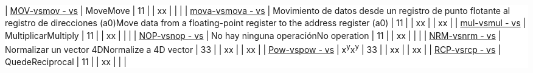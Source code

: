 | [<span data-ttu-id="c6a48-271">MOV-vs</span><span class="sxs-lookup"><span data-stu-id="c6a48-271">mov - vs</span></span>](mov---vs.md)                                                       | <span data-ttu-id="c6a48-272">Move</span><span class="sxs-lookup"><span data-stu-id="c6a48-272">Move</span></span>                                                                                                            | <span data-ttu-id="c6a48-273">1</span><span class="sxs-lookup"><span data-stu-id="c6a48-273">1</span></span>                 |       | <span data-ttu-id="c6a48-274">x</span><span class="sxs-lookup"><span data-stu-id="c6a48-274">x</span></span>          |              |     |
| [<span data-ttu-id="c6a48-275">mova-vs</span><span class="sxs-lookup"><span data-stu-id="c6a48-275">mova - vs</span></span>](mova---vs.md)                                                     | <span data-ttu-id="c6a48-276">Movimiento de datos desde un registro de punto flotante al registro de direcciones (a0)</span><span class="sxs-lookup"><span data-stu-id="c6a48-276">Move data from a floating-point register to the address register (a0)</span></span>                                           | <span data-ttu-id="c6a48-277">1</span><span class="sxs-lookup"><span data-stu-id="c6a48-277">1</span></span>                 |       | <span data-ttu-id="c6a48-278">x</span><span class="sxs-lookup"><span data-stu-id="c6a48-278">x</span></span>          |              | <span data-ttu-id="c6a48-279">x</span><span class="sxs-lookup"><span data-stu-id="c6a48-279">x</span></span>   |
| [<span data-ttu-id="c6a48-280">mul-vs</span><span class="sxs-lookup"><span data-stu-id="c6a48-280">mul - vs</span></span>](mul---vs.md)                                                       | <span data-ttu-id="c6a48-281">Multiplicar</span><span class="sxs-lookup"><span data-stu-id="c6a48-281">Multiply</span></span>                                                                                                        | <span data-ttu-id="c6a48-282">1</span><span class="sxs-lookup"><span data-stu-id="c6a48-282">1</span></span>                 |       | <span data-ttu-id="c6a48-283">x</span><span class="sxs-lookup"><span data-stu-id="c6a48-283">x</span></span>          |              |     |
| [<span data-ttu-id="c6a48-284">NOP-vs</span><span class="sxs-lookup"><span data-stu-id="c6a48-284">nop - vs</span></span>](nop---vs.md)                                                       | <span data-ttu-id="c6a48-285">No hay ninguna operación</span><span class="sxs-lookup"><span data-stu-id="c6a48-285">No operation</span></span>                                                                                                    | <span data-ttu-id="c6a48-286">1</span><span class="sxs-lookup"><span data-stu-id="c6a48-286">1</span></span>                 |       | <span data-ttu-id="c6a48-287">x</span><span class="sxs-lookup"><span data-stu-id="c6a48-287">x</span></span>          |              |     |
| [<span data-ttu-id="c6a48-288">NRM-vs</span><span class="sxs-lookup"><span data-stu-id="c6a48-288">nrm - vs</span></span>](nrm---vs.md)                                                       | <span data-ttu-id="c6a48-289">Normalizar un vector 4D</span><span class="sxs-lookup"><span data-stu-id="c6a48-289">Normalize a 4D vector</span></span>                                                                                           | <span data-ttu-id="c6a48-290">3</span><span class="sxs-lookup"><span data-stu-id="c6a48-290">3</span></span>                 |       | <span data-ttu-id="c6a48-291">x</span><span class="sxs-lookup"><span data-stu-id="c6a48-291">x</span></span>          |              | <span data-ttu-id="c6a48-292">x</span><span class="sxs-lookup"><span data-stu-id="c6a48-292">x</span></span>   |
| [<span data-ttu-id="c6a48-293">Pow-vs</span><span class="sxs-lookup"><span data-stu-id="c6a48-293">pow - vs</span></span>](pow---vs.md)                                                       | <span data-ttu-id="c6a48-294">x<sup>y</sup></span><span class="sxs-lookup"><span data-stu-id="c6a48-294">x<sup>y</sup></span></span>                                                                                                   | <span data-ttu-id="c6a48-295">3</span><span class="sxs-lookup"><span data-stu-id="c6a48-295">3</span></span>                 |       | <span data-ttu-id="c6a48-296">x</span><span class="sxs-lookup"><span data-stu-id="c6a48-296">x</span></span>          |              | <span data-ttu-id="c6a48-297">x</span><span class="sxs-lookup"><span data-stu-id="c6a48-297">x</span></span>   |
| [<span data-ttu-id="c6a48-298">RCP-vs</span><span class="sxs-lookup"><span data-stu-id="c6a48-298">rcp - vs</span></span>](rcp---vs.md)                                                       | <span data-ttu-id="c6a48-299">Quede</span><span class="sxs-lookup"><span data-stu-id="c6a48-299">Reciprocal</span></span>                                                                                                      | <span data-ttu-id="c6a48-300">1</span><span class="sxs-lookup"><span data-stu-id="c6a48-300">1</span></span>                 |       | <span data-ttu-id="c6a48-301">x</span><span class="sxs-lookup"><span data-stu-id="c6a48-301">x</span></span>          |              |     |
